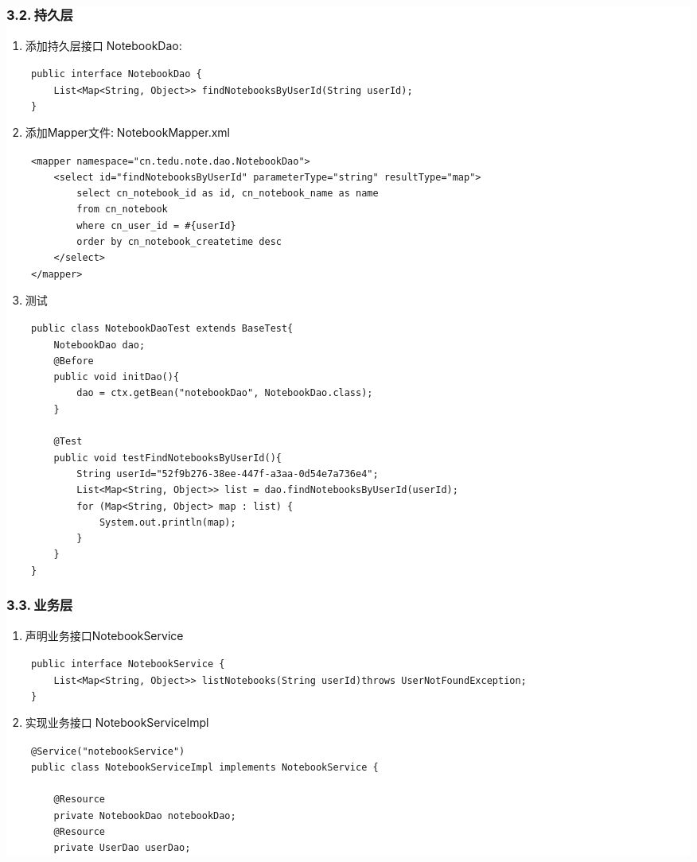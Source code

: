 ### 3.2. 持久层


1. 添加持久层接口 NotebookDao:

		public interface NotebookDao {	
			List<Map<String, Object>> findNotebooksByUserId(String userId);
		}

2. 添加Mapper文件: NotebookMapper.xml

		<mapper namespace="cn.tedu.note.dao.NotebookDao">
			<select id="findNotebooksByUserId" parameterType="string" resultType="map">
				select cn_notebook_id as id, cn_notebook_name as name
				from cn_notebook
				where cn_user_id = #{userId}
				order by cn_notebook_createtime desc
			</select>
		</mapper>

3. 测试

		public class NotebookDaoTest extends BaseTest{
			NotebookDao dao;
			@Before
			public void initDao(){
				dao = ctx.getBean("notebookDao", NotebookDao.class);
			}
			
			@Test
			public void testFindNotebooksByUserId(){
				String userId="52f9b276-38ee-447f-a3aa-0d54e7a736e4";
				List<Map<String, Object>> list = dao.findNotebooksByUserId(userId);
				for (Map<String, Object> map : list) {
					System.out.println(map); 
				}
			}
		}

### 3.3. 业务层

1. 声明业务接口NotebookService

		public interface NotebookService {
			List<Map<String, Object>> listNotebooks(String userId)throws UserNotFoundException;
		}

2. 实现业务接口 NotebookServiceImpl

		@Service("notebookService")
		public class NotebookServiceImpl implements NotebookService {
			
			@Resource
			private NotebookDao notebookDao;
			@Resource 
			private UserDao userDao;
			